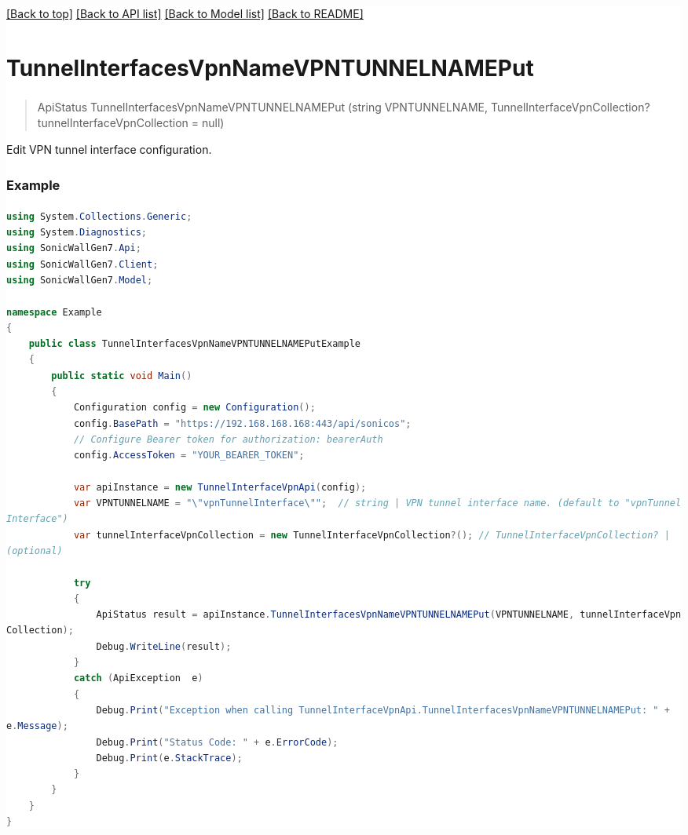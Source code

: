 [[Back to top]](#) [[Back to API list]](../README.md#documentation-for-api-endpoints) [[Back to Model list]](../README.md#documentation-for-models) [[Back to README]](../README.md)

<a id="tunnelinterfacesvpnnamevpntunnelnameput"></a>
# **TunnelInterfacesVpnNameVPNTUNNELNAMEPut**
> ApiStatus TunnelInterfacesVpnNameVPNTUNNELNAMEPut (string VPNTUNNELNAME, TunnelInterfaceVpnCollection? tunnelInterfaceVpnCollection = null)



Edit VPN tunnel interface configuration.

### Example
```csharp
using System.Collections.Generic;
using System.Diagnostics;
using SonicWallGen7.Api;
using SonicWallGen7.Client;
using SonicWallGen7.Model;

namespace Example
{
    public class TunnelInterfacesVpnNameVPNTUNNELNAMEPutExample
    {
        public static void Main()
        {
            Configuration config = new Configuration();
            config.BasePath = "https://192.168.168.168:443/api/sonicos";
            // Configure Bearer token for authorization: bearerAuth
            config.AccessToken = "YOUR_BEARER_TOKEN";

            var apiInstance = new TunnelInterfaceVpnApi(config);
            var VPNTUNNELNAME = "\"vpnTunnelInterface\"";  // string | VPN tunnel interface name. (default to "vpnTunnelInterface")
            var tunnelInterfaceVpnCollection = new TunnelInterfaceVpnCollection?(); // TunnelInterfaceVpnCollection? |  (optional) 

            try
            {
                ApiStatus result = apiInstance.TunnelInterfacesVpnNameVPNTUNNELNAMEPut(VPNTUNNELNAME, tunnelInterfaceVpnCollection);
                Debug.WriteLine(result);
            }
            catch (ApiException  e)
            {
                Debug.Print("Exception when calling TunnelInterfaceVpnApi.TunnelInterfacesVpnNameVPNTUNNELNAMEPut: " + e.Message);
                Debug.Print("Status Code: " + e.ErrorCode);
                Debug.Print(e.StackTrace);
            }
        }
    }
}
```
